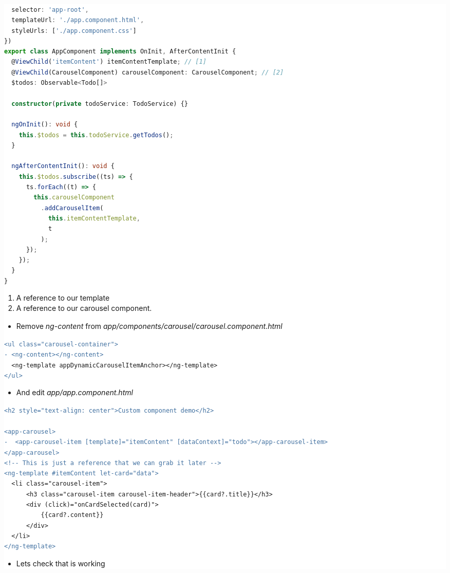 ```typescript
  selector: 'app-root',
  templateUrl: './app.component.html',
  styleUrls: ['./app.component.css']
})
export class AppComponent implements OnInit, AfterContentInit {
  @ViewChild('itemContent') itemContentTemplate; // [1]
  @ViewChild(CarouselComponent) carouselComponent: CarouselComponent; // [2]
  $todos: Observable<Todo[]>

  constructor(private todoService: TodoService) {}

  ngOnInit(): void {
    this.$todos = this.todoService.getTodos();
  }

  ngAfterContentInit(): void {
    this.$todos.subscribe((ts) => {
      ts.forEach((t) => {
        this.carouselComponent
          .addCarouselItem(
            this.itemContentTemplate,
            t
          );
      });
    });
  }
}

```
1. A reference to our template
2. A reference to our carousel component.

* Remove _ng-content_ from _app/components/carousel/carousel.component.html_

```diff
<ul class="carousel-container">
- <ng-content></ng-content>
  <ng-template appDynamicCarouselItemAnchor></ng-template>
</ul>
```
* And edit _app/app.component.html_

```diff
<h2 style="text-align: center">Custom component demo</h2>

<app-carousel>
-  <app-carousel-item [template]="itemContent" [dataContext]="todo"></app-carousel-item>
</app-carousel>
<!-- This is just a reference that we can grab it later -->
<ng-template #itemContent let-card="data">
  <li class="carousel-item">
      <h3 class="carousel-item carousel-item-header">{{card?.title}}</h3>
      <div (click)="onCardSelected(card)">
          {{card?.content}}
      </div>
  </li>
</ng-template>

```
* Lets check that is working
